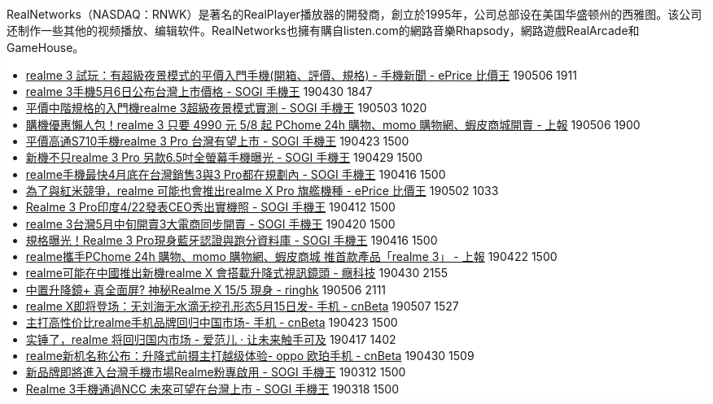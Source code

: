 RealNetworks（NASDAQ：RNWK）是著名的RealPlayer播放器的開發商，創立於1995年，公司总部设在美国华盛顿州的西雅图。该公司还制作一些其他的视频播放、编辑软件。RealNetworks也擁有購自listen.com的網路音樂Rhapsody，網路遊戲RealArcade和GameHouse。
- [realme 3 試玩：有超級夜景模式的平價入門手機(開箱、評價、規格) - 手機新聞 - ePrice 比價王](https://www.eprice.com.tw/mobile/talk/6113/5318133/1/rv/realme-3-review/ "realme 3 試玩：有超級夜景模式的平價入門手機(開箱、評價、規格) - 手機新聞 - ePrice 比價王") 190506 1911
- [realme 3手機5月6日公布台灣上市價格 - SOGI 手機王](https://www.sogi.com.tw/articles/realme_3/6252779 "realme 3手機5月6日公布台灣上市價格 - SOGI 手機王") 190430 1847
- [平價中階規格的入門機realme 3超級夜景模式實測 - SOGI 手機王](https://www.sogi.com.tw/articles/realme_3/6252797 "平價中階規格的入門機realme 3超級夜景模式實測 - SOGI 手機王") 190503 1020
- [購機優惠懶人包！realme 3 只要 4990 元 5/8 起 PChome 24h 購物、momo 購物網、蝦皮商城開賣 - 上報](https://www.upmedia.mg/news_info.php?SerialNo=62669 "購機優惠懶人包！realme 3 只要 4990 元 5/8 起 PChome 24h 購物、momo 購物網、蝦皮商城開賣 - 上報") 190506 1900
- [平價高通S710手機realme 3 Pro 台灣有望上市 - SOGI 手機王](https://www.sogi.com.tw/articles/realme_3_pro/6252735 "平價高通S710手機realme 3 Pro 台灣有望上市 - SOGI 手機王") 190423 1500
- [新機不只realme 3 Pro 另款6.5吋全螢幕手機曝光 - SOGI 手機王](https://www.sogi.com.tw/articles/realme_3_pro/6252766 "新機不只realme 3 Pro 另款6.5吋全螢幕手機曝光 - SOGI 手機王") 190429 1500
- [realme手機最快4月底在台灣銷售3與3 Pro都在規劃內 - SOGI 手機王](https://www.sogi.com.tw/articles/realme_3/6252694 "realme手機最快4月底在台灣銷售3與3 Pro都在規劃內 - SOGI 手機王") 190416 1500
- [為了與紅米競爭，realme 可能也會推出realme X Pro 旗艦機種 - ePrice 比價王](https://m.eprice.com.tw/mobile/talk/6113/5251725/1/ "為了與紅米競爭，realme 可能也會推出realme X Pro 旗艦機種 - ePrice 比價王") 190502 1033
- [Realme 3 Pro印度4/22發表CEO秀出實機照 - SOGI 手機王](https://www.sogi.com.tw/articles/realme_3_pro/6252684 "Realme 3 Pro印度4/22發表CEO秀出實機照 - SOGI 手機王") 190412 1500
- [realme 3台灣5月中旬開賣3大電商同步開賣 - SOGI 手機王](https://www.sogi.com.tw/articles/realme_3/6252724 "realme 3台灣5月中旬開賣3大電商同步開賣 - SOGI 手機王") 190420 1500
- [規格曝光！Realme 3 Pro現身藍牙認證與跑分資料庫 - SOGI 手機王](https://www.sogi.com.tw/articles/realme_3_pro/6252696 "規格曝光！Realme 3 Pro現身藍牙認證與跑分資料庫 - SOGI 手機王") 190416 1500
- [realme攜手PChome 24h 購物、momo 購物網、蝦皮商城 推首款產品「realme 3」 - 上報](https://www.upmedia.mg/news_info.php?SerialNo=61795 "realme攜手PChome 24h 購物、momo 購物網、蝦皮商城 推首款產品「realme 3」 - 上報") 190422 1500
- [realme可能在中國推出新機realme X 會搭載升降式視訊鏡頭 - 癮科技](https://www.cool3c.com/article/143215 "realme可能在中國推出新機realme X 會搭載升降式視訊鏡頭 - 癮科技") 190430 2155
- [中置升降鏡+ 真全面屏? 神秘Realme X 15/5 現身 - ringhk](http://www.ringhk.com/news/%E4%B8%AD%E7%BD%AE%E5%8D%87%E9%99%8D%E9%8F%A1-%E7%9C%9F%E5%85%A8%E9%9D%A2%E5%B1%8F-%E7%A5%9E%E7%A7%98-realme-x-15-5-%E7%8F%BE%E8%BA%AB "中置升降鏡+ 真全面屏? 神秘Realme X 15/5 現身 - ringhk") 190506 2111
- [realme X即将登场：无刘海无水滴无挖孔形态5月15日发- 手机 - cnBeta](https://www.cnbeta.com/articles/tech/844811.htm "realme X即将登场：无刘海无水滴无挖孔形态5月15日发- 手机 - cnBeta") 190507 1527
- [主打高性价比realme手机品牌回归中国市场- 手机 - cnBeta](https://www.cnbeta.com/articles/tech/840087.htm "主打高性价比realme手机品牌回归中国市场- 手机 - cnBeta") 190423 1500
- [实锤了，realme 将回归国内市场 - 爱范儿 · 让未来触手可及](https://www.ifanr.com/1200466 "实锤了，realme 将回归国内市场 - 爱范儿 · 让未来触手可及") 190417 1402
- [realme新机名称公布：升降式前摄主打越级体验- oppo 欧珀手机 - cnBeta](https://www.cnbeta.com/articles/tech/842797.htm "realme新机名称公布：升降式前摄主打越级体验- oppo 欧珀手机 - cnBeta") 190430 1509
- [新品牌即將進入台灣手機市場Realme粉專啟用 - SOGI 手機王](https://www.sogi.com.tw/articles/realme_3/6252469 "新品牌即將進入台灣手機市場Realme粉專啟用 - SOGI 手機王") 190312 1500
- [Realme 3手機通過NCC 未來可望在台灣上市 - SOGI 手機王](https://www.sogi.com.tw/articles/realme_3/6252537 "Realme 3手機通過NCC 未來可望在台灣上市 - SOGI 手機王") 190318 1500

